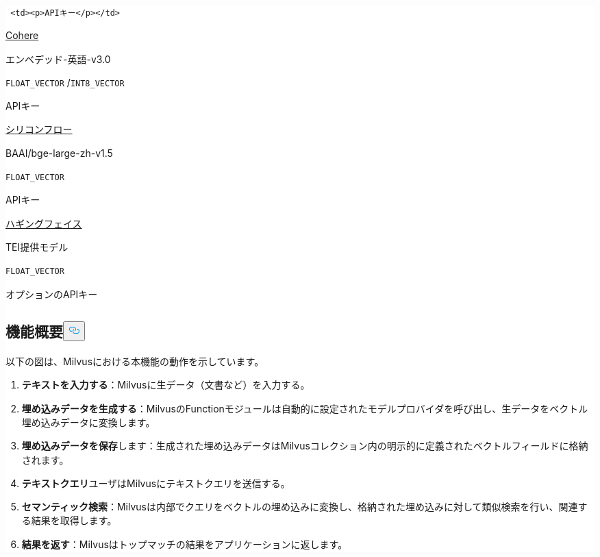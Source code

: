      <td><p>APIキー</p></td>
   </tr>
   <tr>
     <td><p><a href="/docs/ja/cohere.md">Cohere</a></p></td>
     <td><p>エンベデッド-英語-v3.0</p></td>
     <td><p><code translate="no">FLOAT_VECTOR</code> /<code translate="no">INT8_VECTOR</code></p></td>
     <td><p>APIキー</p></td>
   </tr>
   <tr>
     <td><p><a href="/docs/ja/siliconflow.md">シリコンフロー</a></p></td>
     <td><p>BAAI/bge-large-zh-v1.5</p></td>
     <td><p><code translate="no">FLOAT_VECTOR</code></p></td>
     <td><p>APIキー</p></td>
   </tr>
   <tr>
     <td><p><a href="/docs/ja/hugging-face-tei.md">ハギングフェイス</a></p></td>
     <td><p>TEI提供モデル</p></td>
     <td><p><code translate="no">FLOAT_VECTOR</code></p></td>
     <td><p>オプションのAPIキー</p></td>
   </tr>
</table>
<h2 id="How-it-works" class="common-anchor-header">機能概要<button data-href="#How-it-works" class="anchor-icon" translate="no">
      <svg translate="no"
        aria-hidden="true"
        focusable="false"
        height="20"
        version="1.1"
        viewBox="0 0 16 16"
        width="16"
      >
        <path
          fill="#0092E4"
          fill-rule="evenodd"
          d="M4 9h1v1H4c-1.5 0-3-1.69-3-3.5S2.55 3 4 3h4c1.45 0 3 1.69 3 3.5 0 1.41-.91 2.72-2 3.25V8.59c.58-.45 1-1.27 1-2.09C10 5.22 8.98 4 8 4H4c-.98 0-2 1.22-2 2.5S3 9 4 9zm9-3h-1v1h1c1 0 2 1.22 2 2.5S13.98 12 13 12H9c-.98 0-2-1.22-2-2.5 0-.83.42-1.64 1-2.09V6.25c-1.09.53-2 1.84-2 3.25C6 11.31 7.55 13 9 13h4c1.45 0 3-1.69 3-3.5S14.5 6 13 6z"
        ></path>
      </svg>
    </button></h2><p>以下の図は、Milvusにおける本機能の動作を示しています。</p>
<ol>
<li><p><strong>テキストを入力する</strong>：Milvusに生データ（文書など）を入力する。</p></li>
<li><p><strong>埋め込みデータを生成する</strong>：MilvusのFunctionモジュールは自動的に設定されたモデルプロバイダを呼び出し、生データをベクトル埋め込みデータに変換します。</p></li>
<li><p><strong>埋め込みデータを保存</strong>します：生成された埋め込みデータはMilvusコレクション内の明示的に定義されたベクトルフィールドに格納されます。</p></li>
<li><p><strong>テキストクエリ</strong>ユーザはMilvusにテキストクエリを送信する。</p></li>
<li><p><strong>セマンティック検索</strong>：Milvusは内部でクエリをベクトルの埋め込みに変換し、格納された埋め込みに対して類似検索を行い、関連する結果を取得します。</p></li>
<li><p><strong>結果を返す</strong>：Milvusはトップマッチの結果をアプリケーションに返します。</p></li>
</ol>
<p>
  